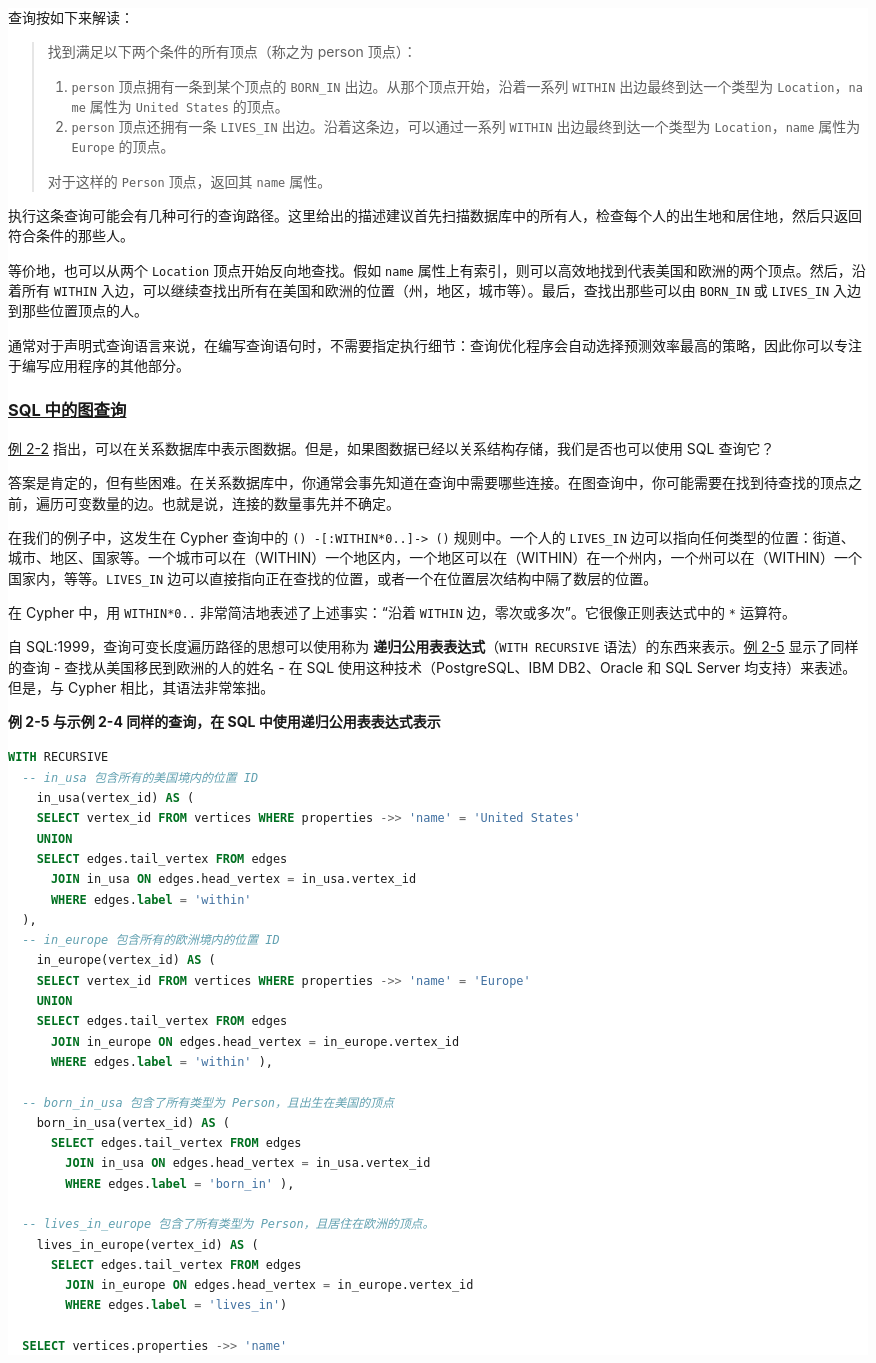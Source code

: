 查询按如下来解读：

> 找到满足以下两个条件的所有顶点（称之为 person 顶点）：
>
> 1. `person` 顶点拥有一条到某个顶点的 `BORN_IN` 出边。从那个顶点开始，沿着一系列 `WITHIN` 出边最终到达一个类型为 `Location`，`name` 属性为 `United States` 的顶点。
> 2. `person` 顶点还拥有一条 `LIVES_IN` 出边。沿着这条边，可以通过一系列 `WITHIN` 出边最终到达一个类型为 `Location`，`name` 属性为 `Europe` 的顶点。
>
> 对于这样的 `Person` 顶点，返回其 `name` 属性。

执行这条查询可能会有几种可行的查询路径。这里给出的描述建议首先扫描数据库中的所有人，检查每个人的出生地和居住地，然后只返回符合条件的那些人。

等价地，也可以从两个 `Location` 顶点开始反向地查找。假如 `name` 属性上有索引，则可以高效地找到代表美国和欧洲的两个顶点。然后，沿着所有 `WITHIN` 入边，可以继续查找出所有在美国和欧洲的位置（州，地区，城市等）。最后，查找出那些可以由 `BORN_IN` 或 `LIVES_IN` 入边到那些位置顶点的人。

通常对于声明式查询语言来说，在编写查询语句时，不需要指定执行细节：查询优化程序会自动选择预测效率最高的策略，因此你可以专注于编写应用程序的其他部分。

### [SQL 中的图查询](https://vonng.github.io/ddia/#/ch2?id=sql-中的图查询)

[例 2-2](https://vonng.github.io/ddia/#/) 指出，可以在关系数据库中表示图数据。但是，如果图数据已经以关系结构存储，我们是否也可以使用 SQL 查询它？

答案是肯定的，但有些困难。在关系数据库中，你通常会事先知道在查询中需要哪些连接。在图查询中，你可能需要在找到待查找的顶点之前，遍历可变数量的边。也就是说，连接的数量事先并不确定。

在我们的例子中，这发生在 Cypher 查询中的 `() -[:WITHIN*0..]-> ()` 规则中。一个人的 `LIVES_IN` 边可以指向任何类型的位置：街道、城市、地区、国家等。一个城市可以在（WITHIN）一个地区内，一个地区可以在（WITHIN）在一个州内，一个州可以在（WITHIN）一个国家内，等等。`LIVES_IN` 边可以直接指向正在查找的位置，或者一个在位置层次结构中隔了数层的位置。

在 Cypher 中，用 `WITHIN*0..` 非常简洁地表述了上述事实：“沿着 `WITHIN` 边，零次或多次”。它很像正则表达式中的 `*` 运算符。

自 SQL:1999，查询可变长度遍历路径的思想可以使用称为 **递归公用表表达式**（`WITH RECURSIVE` 语法）的东西来表示。[例 2-5](https://vonng.github.io/ddia/#/) 显示了同样的查询 - 查找从美国移民到欧洲的人的姓名 - 在 SQL 使用这种技术（PostgreSQL、IBM DB2、Oracle 和 SQL Server 均支持）来表述。但是，与 Cypher 相比，其语法非常笨拙。

**例 2-5 与示例 2-4 同样的查询，在 SQL 中使用递归公用表表达式表示**

```sql
WITH RECURSIVE
  -- in_usa 包含所有的美国境内的位置 ID
    in_usa(vertex_id) AS (
    SELECT vertex_id FROM vertices WHERE properties ->> 'name' = 'United States'
    UNION
    SELECT edges.tail_vertex FROM edges
      JOIN in_usa ON edges.head_vertex = in_usa.vertex_id
      WHERE edges.label = 'within'
  ),
  -- in_europe 包含所有的欧洲境内的位置 ID
    in_europe(vertex_id) AS (
    SELECT vertex_id FROM vertices WHERE properties ->> 'name' = 'Europe'
    UNION
    SELECT edges.tail_vertex FROM edges
      JOIN in_europe ON edges.head_vertex = in_europe.vertex_id
      WHERE edges.label = 'within' ),

  -- born_in_usa 包含了所有类型为 Person，且出生在美国的顶点
    born_in_usa(vertex_id) AS (
      SELECT edges.tail_vertex FROM edges
        JOIN in_usa ON edges.head_vertex = in_usa.vertex_id
        WHERE edges.label = 'born_in' ),

  -- lives_in_europe 包含了所有类型为 Person，且居住在欧洲的顶点。
    lives_in_europe(vertex_id) AS (
      SELECT edges.tail_vertex FROM edges
        JOIN in_europe ON edges.head_vertex = in_europe.vertex_id
        WHERE edges.label = 'lives_in')

  SELECT vertices.properties ->> 'name'
```

[^ii]: 关于关系模型的文献区分了几种不同的规范形式，但这些区别几乎没有实际意义。一个经验法则是，如果重复存储了可以存储在一个地方的值，则模式就不是 **规范化（normalized）** 的。
[^iii]: 在撰写本文时，RethinkDB 支持连接，MongoDB 不支持连接，而 CouchDB 只支持预先声明的视图。
[^iv]: 外键约束允许对修改进行限制，但对于关系模型这并不是必选项。即使有约束，外键连接在查询时执行，而在 CODASYL 中，连接在插入时高效完成。
[^v]: Codd 对关系模型【1】的原始描述实际上允许在关系模式中与 JSON 文档非常相似。他称之为 **非简单域（nonsimple domains）**。这个想法是，一行中的值不一定是一个像数字或字符串一样的原始数据类型，也可以是一个嵌套的关系（表），因此可以把一个任意嵌套的树结构作为一个值，这很像 30 年后添加到 SQL 中的 JSON 或 XML 支持。
[^vi]: IMS 和 CODASYL 都使用命令式 API。应用程序通常使用 COBOL 代码遍历数据库中的记录，一次一条记录【2,16】。
[^vii]: 从技术上讲，Datomic 使用的是五元组而不是三元组，两个额外的字段是用于版本控制的元数据
[^viii]: Datomic 和 Cascalog 使用 Datalog 的 Clojure S 表达式语法。在下面的例子中使用了一个更容易阅读的 Prolog 语法，但两者没有任何功能差异。